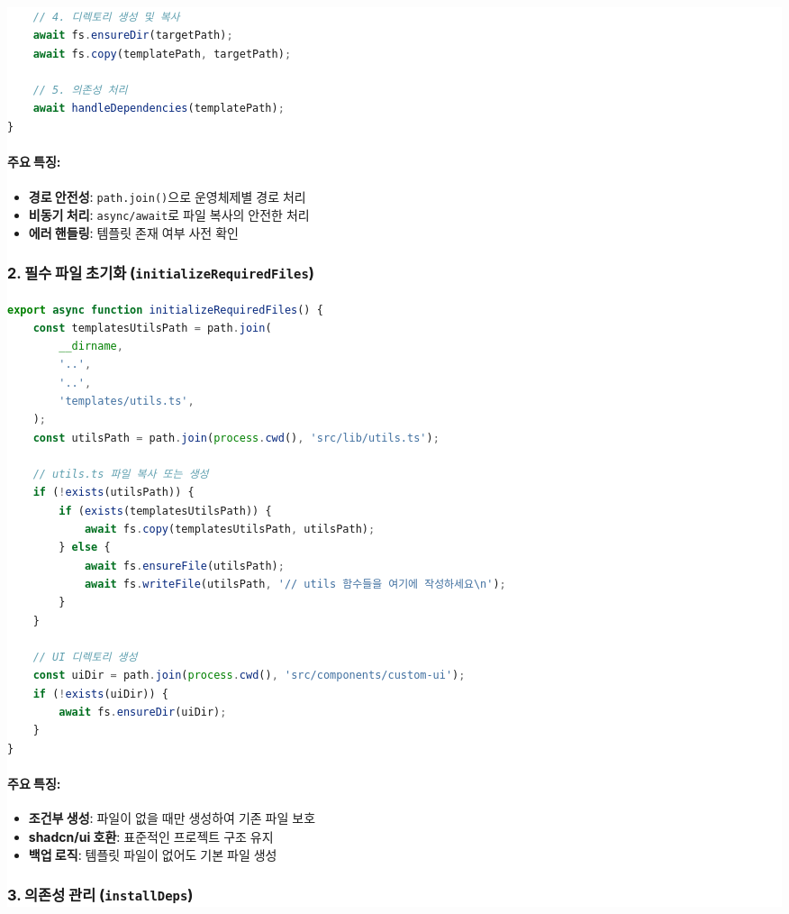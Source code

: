 ```typescript
	// 4. 디렉토리 생성 및 복사
	await fs.ensureDir(targetPath);
	await fs.copy(templatePath, targetPath);

	// 5. 의존성 처리
	await handleDependencies(templatePath);
}
```

#### 주요 특징:

- **경로 안전성**: `path.join()`으로 운영체제별 경로 처리
- **비동기 처리**: `async/await`로 파일 복사의 안전한 처리
- **에러 핸들링**: 템플릿 존재 여부 사전 확인

### 2. 필수 파일 초기화 (`initializeRequiredFiles`)

```typescript
export async function initializeRequiredFiles() {
	const templatesUtilsPath = path.join(
		__dirname,
		'..',
		'..',
		'templates/utils.ts',
	);
	const utilsPath = path.join(process.cwd(), 'src/lib/utils.ts');

	// utils.ts 파일 복사 또는 생성
	if (!exists(utilsPath)) {
		if (exists(templatesUtilsPath)) {
			await fs.copy(templatesUtilsPath, utilsPath);
		} else {
			await fs.ensureFile(utilsPath);
			await fs.writeFile(utilsPath, '// utils 함수들을 여기에 작성하세요\n');
		}
	}

	// UI 디렉토리 생성
	const uiDir = path.join(process.cwd(), 'src/components/custom-ui');
	if (!exists(uiDir)) {
		await fs.ensureDir(uiDir);
	}
}
```

#### 주요 특징:

- **조건부 생성**: 파일이 없을 때만 생성하여 기존 파일 보호
- **shadcn/ui 호환**: 표준적인 프로젝트 구조 유지
- **백업 로직**: 템플릿 파일이 없어도 기본 파일 생성

### 3. 의존성 관리 (`installDeps`)
